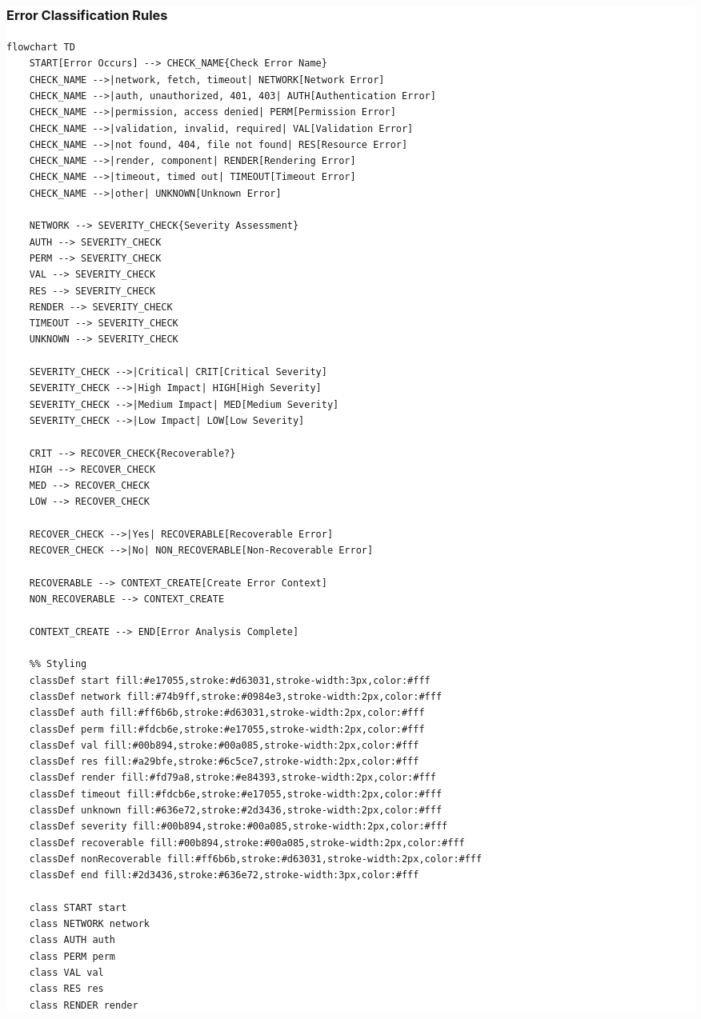 ### Error Classification Rules

```mermaid
flowchart TD
    START[Error Occurs] --> CHECK_NAME{Check Error Name}
    CHECK_NAME -->|network, fetch, timeout| NETWORK[Network Error]
    CHECK_NAME -->|auth, unauthorized, 401, 403| AUTH[Authentication Error]
    CHECK_NAME -->|permission, access denied| PERM[Permission Error]
    CHECK_NAME -->|validation, invalid, required| VAL[Validation Error]
    CHECK_NAME -->|not found, 404, file not found| RES[Resource Error]
    CHECK_NAME -->|render, component| RENDER[Rendering Error]
    CHECK_NAME -->|timeout, timed out| TIMEOUT[Timeout Error]
    CHECK_NAME -->|other| UNKNOWN[Unknown Error]

    NETWORK --> SEVERITY_CHECK{Severity Assessment}
    AUTH --> SEVERITY_CHECK
    PERM --> SEVERITY_CHECK
    VAL --> SEVERITY_CHECK
    RES --> SEVERITY_CHECK
    RENDER --> SEVERITY_CHECK
    TIMEOUT --> SEVERITY_CHECK
    UNKNOWN --> SEVERITY_CHECK

    SEVERITY_CHECK -->|Critical| CRIT[Critical Severity]
    SEVERITY_CHECK -->|High Impact| HIGH[High Severity]
    SEVERITY_CHECK -->|Medium Impact| MED[Medium Severity]
    SEVERITY_CHECK -->|Low Impact| LOW[Low Severity]

    CRIT --> RECOVER_CHECK{Recoverable?}
    HIGH --> RECOVER_CHECK
    MED --> RECOVER_CHECK
    LOW --> RECOVER_CHECK

    RECOVER_CHECK -->|Yes| RECOVERABLE[Recoverable Error]
    RECOVER_CHECK -->|No| NON_RECOVERABLE[Non-Recoverable Error]

    RECOVERABLE --> CONTEXT_CREATE[Create Error Context]
    NON_RECOVERABLE --> CONTEXT_CREATE

    CONTEXT_CREATE --> END[Error Analysis Complete]

    %% Styling
    classDef start fill:#e17055,stroke:#d63031,stroke-width:3px,color:#fff
    classDef network fill:#74b9ff,stroke:#0984e3,stroke-width:2px,color:#fff
    classDef auth fill:#ff6b6b,stroke:#d63031,stroke-width:2px,color:#fff
    classDef perm fill:#fdcb6e,stroke:#e17055,stroke-width:2px,color:#fff
    classDef val fill:#00b894,stroke:#00a085,stroke-width:2px,color:#fff
    classDef res fill:#a29bfe,stroke:#6c5ce7,stroke-width:2px,color:#fff
    classDef render fill:#fd79a8,stroke:#e84393,stroke-width:2px,color:#fff
    classDef timeout fill:#fdcb6e,stroke:#e17055,stroke-width:2px,color:#fff
    classDef unknown fill:#636e72,stroke:#2d3436,stroke-width:2px,color:#fff
    classDef severity fill:#00b894,stroke:#00a085,stroke-width:2px,color:#fff
    classDef recoverable fill:#00b894,stroke:#00a085,stroke-width:2px,color:#fff
    classDef nonRecoverable fill:#ff6b6b,stroke:#d63031,stroke-width:2px,color:#fff
    classDef end fill:#2d3436,stroke:#636e72,stroke-width:3px,color:#fff

    class START start
    class NETWORK network
    class AUTH auth
    class PERM perm
    class VAL val
    class RES res
    class RENDER render
```

  [key: string]: unknown;